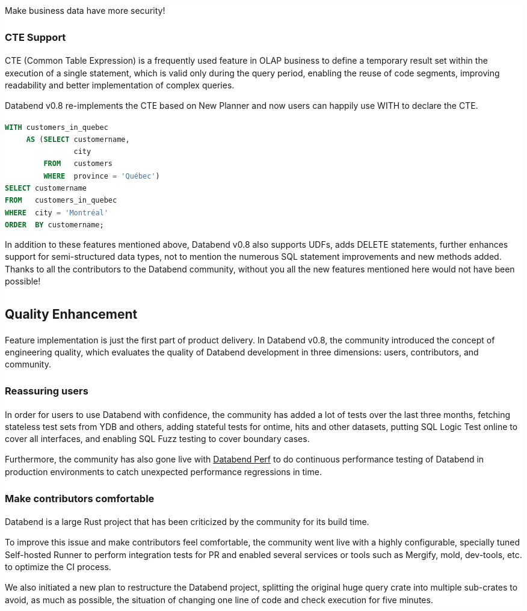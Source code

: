 Make business data have more security!

### CTE Support

CTE (Common Table Expression) is a frequently used feature in OLAP business to define a temporary result set within the execution of a single statement, which is valid only during the query period, enabling the reuse of code segments, improving readability and better implementation of complex queries.

Databend v0.8 re-implements the CTE based on New Planner and now users can happily use WITH to declare the CTE.

```sql
WITH customers_in_quebec
     AS (SELECT customername,
                city
         FROM   customers
         WHERE  province = 'Québec')
SELECT customername
FROM   customers_in_quebec
WHERE  city = 'Montréal'
ORDER  BY customername;
```

In addition to these features mentioned above, Databend v0.8 also supports UDFs, adds DELETE statements, further enhances support for semi-structured data types, not to mention the numerous SQL statement improvements and new methods added. Thanks to all the contributors to the Databend community, without you all the new features mentioned here would not have been possible!

## Quality Enhancement

Feature implementation is just the first part of product delivery. In Databend v0.8, the community introduced the concept of engineering quality, which evaluates the quality of Databend development in three dimensions: users, contributors, and community.

### Reassuring users

In order for users to use Databend with confidence, the community has added a lot of tests over the last three months, fetching stateless test sets from YDB and others, adding stateful tests for ontime, hits and other datasets, putting SQL Logic Test online to cover all interfaces, and enabling SQL Fuzz testing to cover boundary cases.

Furthermore, the community has also gone live with [Databend Perf](https://perf.databend.rs/) to do continuous performance testing of Databend in production environments to catch unexpected performance regressions in time.

### Make contributors comfortable

Databend is a large Rust project that has been criticized by the community for its build time.

To improve this issue and make contributors feel comfortable, the community went live with a highly configurable, specially tuned Self-hosted Runner to perform integration tests for PR and enabled several services or tools such as Mergify, mold, dev-tools, etc. to optimize the CI process.

We also initiated a new plan to restructure the Databend project, splitting the original huge query crate into multiple sub-crates to avoid, as much as possible, the situation of changing one line of code and check execution for five minutes.
